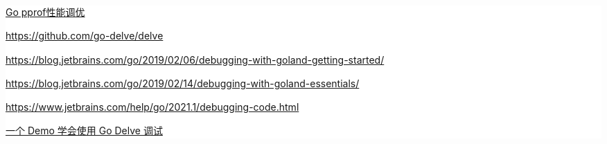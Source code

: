 [Go pprof性能调优](https://www.cnblogs.com/Dr-wei/p/11742414.html)

https://github.com/go-delve/delve

https://blog.jetbrains.com/go/2019/02/06/debugging-with-goland-getting-started/

https://blog.jetbrains.com/go/2019/02/14/debugging-with-goland-essentials/

https://www.jetbrains.com/help/go/2021.1/debugging-code.html

[一个 Demo 学会使用 Go Delve 调试](https://mp.weixin.qq.com/s/Yz_p0S5N4ubf8wxLm5wbmQ)



